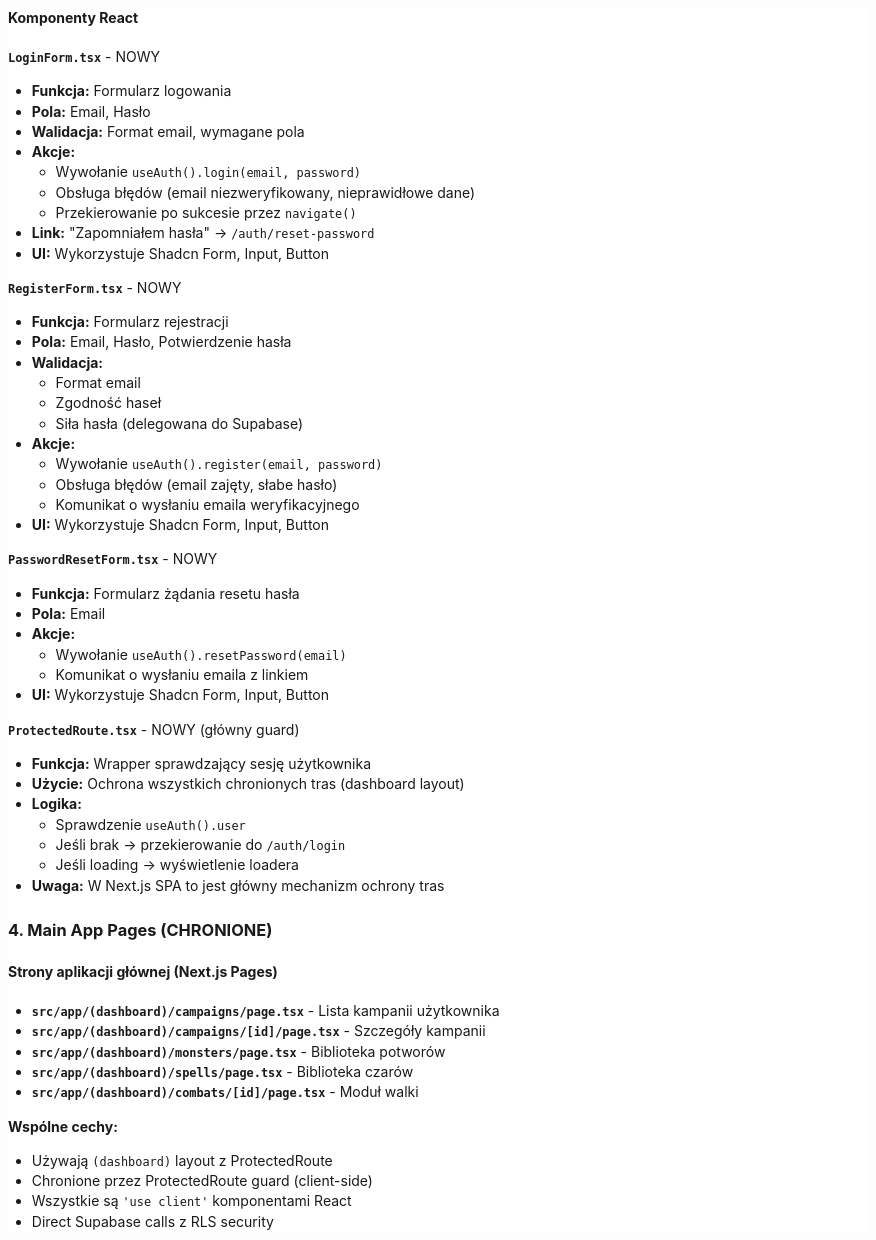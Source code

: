 #### Komponenty React

**`LoginForm.tsx`** - NOWY
- **Funkcja:** Formularz logowania
- **Pola:** Email, Hasło
- **Walidacja:** Format email, wymagane pola
- **Akcje:**
  - Wywołanie `useAuth().login(email, password)`
  - Obsługa błędów (email niezweryfikowany, nieprawidłowe dane)
  - Przekierowanie po sukcesie przez `navigate()`
- **Link:** "Zapomniałem hasła" → `/auth/reset-password`
- **UI:** Wykorzystuje Shadcn Form, Input, Button

**`RegisterForm.tsx`** - NOWY
- **Funkcja:** Formularz rejestracji
- **Pola:** Email, Hasło, Potwierdzenie hasła
- **Walidacja:**
  - Format email
  - Zgodność haseł
  - Siła hasła (delegowana do Supabase)
- **Akcje:**
  - Wywołanie `useAuth().register(email, password)`
  - Obsługa błędów (email zajęty, słabe hasło)
  - Komunikat o wysłaniu emaila weryfikacyjnego
- **UI:** Wykorzystuje Shadcn Form, Input, Button

**`PasswordResetForm.tsx`** - NOWY
- **Funkcja:** Formularz żądania resetu hasła
- **Pola:** Email
- **Akcje:**
  - Wywołanie `useAuth().resetPassword(email)`
  - Komunikat o wysłaniu emaila z linkiem
- **UI:** Wykorzystuje Shadcn Form, Input, Button

**`ProtectedRoute.tsx`** - NOWY (główny guard)
- **Funkcja:** Wrapper sprawdzający sesję użytkownika
- **Użycie:** Ochrona wszystkich chronionych tras (dashboard layout)
- **Logika:**
  - Sprawdzenie `useAuth().user`
  - Jeśli brak → przekierowanie do `/auth/login`
  - Jeśli loading → wyświetlenie loadera
- **Uwaga:** W Next.js SPA to jest główny mechanizm ochrony tras

### 4. Main App Pages (CHRONIONE)

#### Strony aplikacji głównej (Next.js Pages)
- **`src/app/(dashboard)/campaigns/page.tsx`** - Lista kampanii użytkownika
- **`src/app/(dashboard)/campaigns/[id]/page.tsx`** - Szczegóły kampanii
- **`src/app/(dashboard)/monsters/page.tsx`** - Biblioteka potworów
- **`src/app/(dashboard)/spells/page.tsx`** - Biblioteka czarów
- **`src/app/(dashboard)/combats/[id]/page.tsx`** - Moduł walki

**Wspólne cechy:**
- Używają `(dashboard)` layout z ProtectedRoute
- Chronione przez ProtectedRoute guard (client-side)
- Wszystkie są `'use client'` komponentami React
- Direct Supabase calls z RLS security
